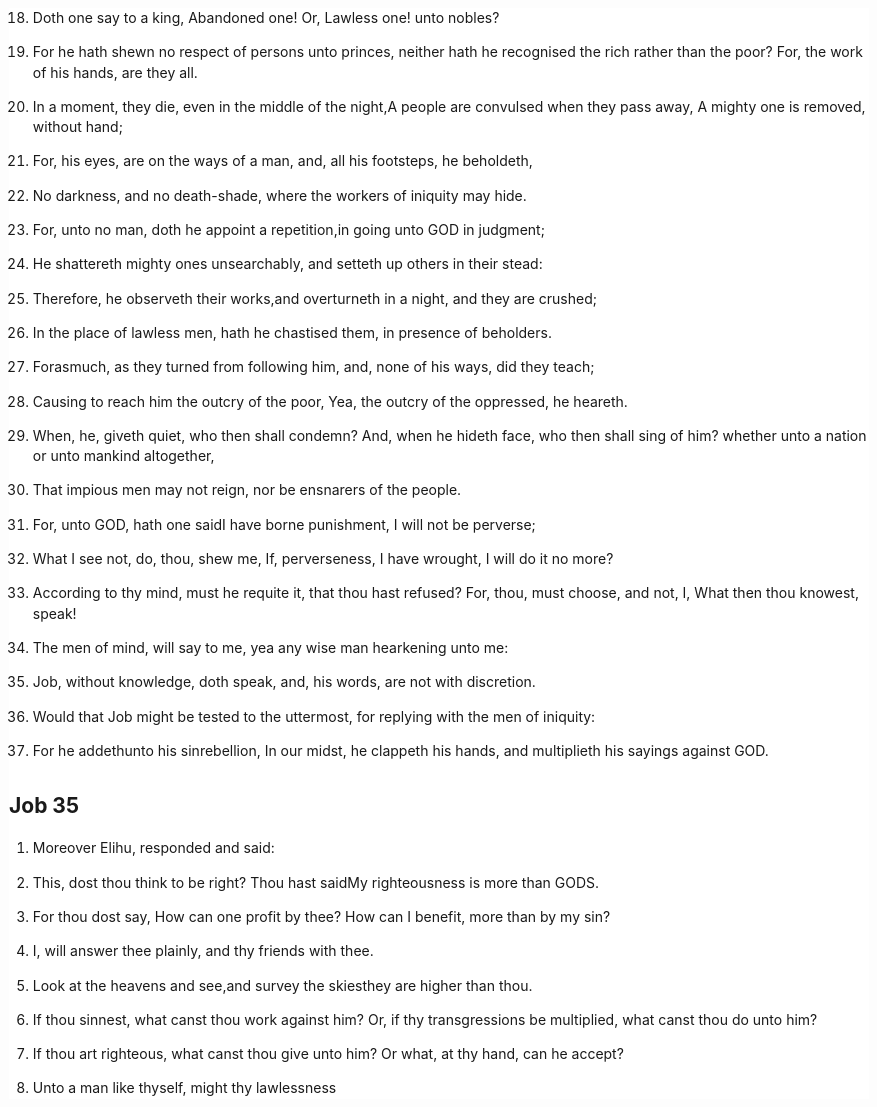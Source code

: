 18. Doth one say to a king, Abandoned one! Or, Lawless one! unto nobles?

19. For he hath shewn no respect of persons unto princes, neither hath he recognised the rich rather than the poor? For, the work of his hands, are they all.

20. In a moment, they die, even in the middle of the night,A people are convulsed when they pass away, A mighty one is removed, without hand;

21. For, his eyes, are on the ways of a man, and, all his footsteps, he beholdeth,

22. No darkness, and no death-shade, where the workers of iniquity may hide.

23. For, unto no man, doth he appoint a repetition,in going unto GOD in judgment;

24. He shattereth mighty ones unsearchably, and setteth up others in their stead:

25. Therefore, he observeth their works,and overturneth   in a night, and they are crushed;

26. In the place of lawless men, hath he chastised them, in presence of beholders.

27. Forasmuch, as they turned from following him, and, none of his ways, did they teach;

28. Causing to reach him the outcry of the poor, Yea, the outcry of the oppressed, he heareth.

29. When, he, giveth quiet, who then shall condemn? And, when he hideth   face, who then shall sing of him? whether unto a nation or unto mankind altogether,

30. That impious men may not reign, nor be ensnarers of the people.

31. For, unto GOD, hath one   saidI have borne punishment, I will not be perverse;

32. What I see not, do, thou, shew me, If, perverseness, I have wrought, I will do it no more?

33. According to thy mind, must he requite it, that thou hast refused? For, thou, must choose, and not, I, What then thou knowest, speak!

34. The men of mind, will say to me, yea any wise man hearkening unto me:

35. Job, without knowledge, doth speak, and, his words, are not with discretion.

36. Would that Job might be tested to the uttermost, for replying with the men of iniquity:

37. For he addethunto his sinrebellion, In our midst, he clappeth his hands, and multiplieth his sayings against GOD.

## Job 35

1. Moreover Elihu, responded and said:

2. This, dost thou think to be right? Thou hast saidMy righteousness is more than GODS.

3. For thou dost say, How can one profit by thee? How can I benefit, more than by my sin?

4. I, will answer thee plainly, and thy friends with thee.

5. Look at the heavens and see,and survey the skiesthey are higher than thou.

6. If thou sinnest, what canst thou work against him? Or, if thy transgressions be multiplied, what canst thou do unto him?

7. If thou art righteous, what canst thou give unto him? Or what, at thy hand, can he accept?

8. Unto a man like thyself, might thy lawlessness
